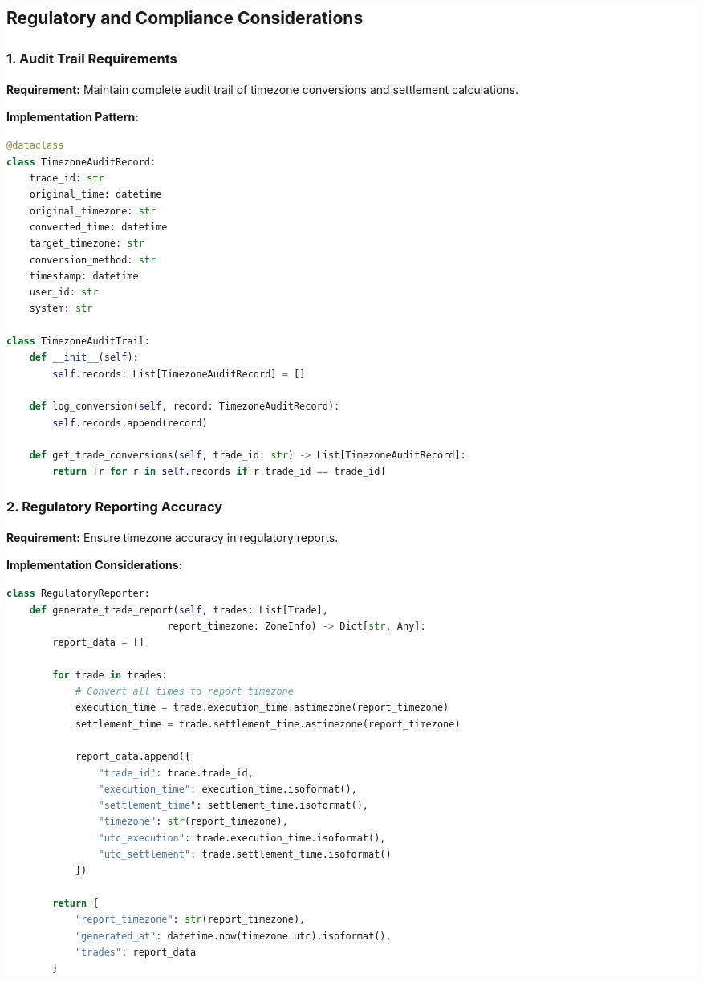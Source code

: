 ## Regulatory and Compliance Considerations

### 1. Audit Trail Requirements

**Requirement:** Maintain complete audit trail of timezone conversions and settlement calculations.

**Implementation Pattern:**
```python
@dataclass
class TimezoneAuditRecord:
    trade_id: str
    original_time: datetime
    original_timezone: str
    converted_time: datetime
    target_timezone: str
    conversion_method: str
    timestamp: datetime
    user_id: str
    system: str

class TimezoneAuditTrail:
    def __init__(self):
        self.records: List[TimezoneAuditRecord] = []
    
    def log_conversion(self, record: TimezoneAuditRecord):
        self.records.append(record)
    
    def get_trade_conversions(self, trade_id: str) -> List[TimezoneAuditRecord]:
        return [r for r in self.records if r.trade_id == trade_id]
```

### 2. Regulatory Reporting Accuracy

**Requirement:** Ensure timezone accuracy in regulatory reports.

**Implementation Considerations:**
```python
class RegulatoryReporter:
    def generate_trade_report(self, trades: List[Trade], 
                            report_timezone: ZoneInfo) -> Dict[str, Any]:
        report_data = []
        
        for trade in trades:
            # Convert all times to report timezone
            execution_time = trade.execution_time.astimezone(report_timezone)
            settlement_time = trade.settlement_time.astimezone(report_timezone)
            
            report_data.append({
                "trade_id": trade.trade_id,
                "execution_time": execution_time.isoformat(),
                "settlement_time": settlement_time.isoformat(),
                "timezone": str(report_timezone),
                "utc_execution": trade.execution_time.isoformat(),
                "utc_settlement": trade.settlement_time.isoformat()
            })
        
        return {
            "report_timezone": str(report_timezone),
            "generated_at": datetime.now(timezone.utc).isoformat(),
            "trades": report_data
        }
```

